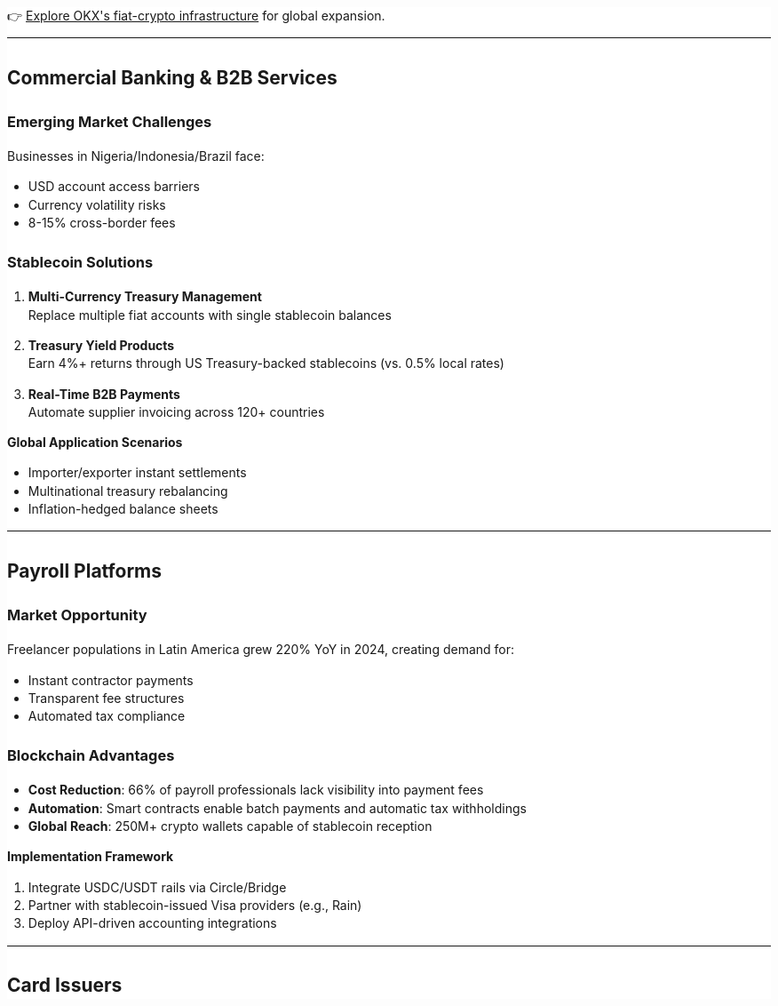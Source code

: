 👉 [Explore OKX's fiat-crypto infrastructure](https://bit.ly/okx-bonus) for global expansion.

---

## Commercial Banking & B2B Services

### Emerging Market Challenges
Businesses in Nigeria/Indonesia/Brazil face:
- USD account access barriers
- Currency volatility risks
- 8-15% cross-border fees

### Stablecoin Solutions
1. **Multi-Currency Treasury Management**  
   Replace multiple fiat accounts with single stablecoin balances

2. **Treasury Yield Products**  
   Earn 4%+ returns through US Treasury-backed stablecoins (vs. 0.5% local rates)

3. **Real-Time B2B Payments**  
   Automate supplier invoicing across 120+ countries

**Global Application Scenarios**
- Importer/exporter instant settlements
- Multinational treasury rebalancing
- Inflation-hedged balance sheets

---

## Payroll Platforms

### Market Opportunity
Freelancer populations in Latin America grew 220% YoY in 2024, creating demand for:
- Instant contractor payments
- Transparent fee structures
- Automated tax compliance

### Blockchain Advantages
- **Cost Reduction**: 66% of payroll professionals lack visibility into payment fees
- **Automation**: Smart contracts enable batch payments and automatic tax withholdings
- **Global Reach**: 250M+ crypto wallets capable of stablecoin reception

**Implementation Framework**
1. Integrate USDC/USDT rails via Circle/Bridge
2. Partner with stablecoin-issued Visa providers (e.g., Rain)
3. Deploy API-driven accounting integrations

---

## Card Issuers
